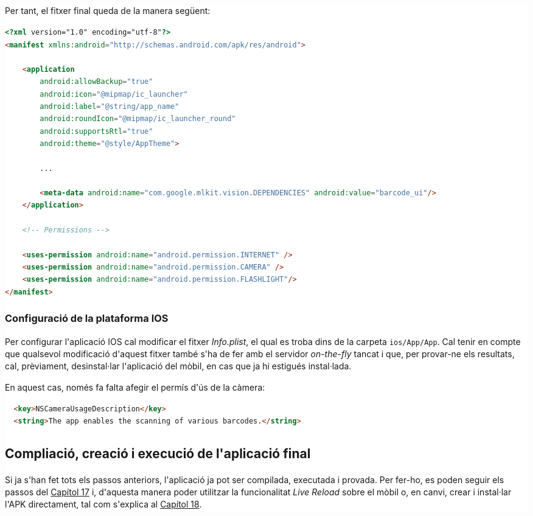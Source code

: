 Per tant, el fitxer final queda de la manera següent:

```html
<?xml version="1.0" encoding="utf-8"?>
<manifest xmlns:android="http://schemas.android.com/apk/res/android">

    <application
        android:allowBackup="true"
        android:icon="@mipmap/ic_launcher"
        android:label="@string/app_name"
        android:roundIcon="@mipmap/ic_launcher_round"
        android:supportsRtl="true"
        android:theme="@style/AppTheme">

        ...

        <meta-data android:name="com.google.mlkit.vision.DEPENDENCIES" android:value="barcode_ui"/>
    </application>

    <!-- Permissions -->

    <uses-permission android:name="android.permission.INTERNET" />
    <uses-permission android:name="android.permission.CAMERA" />
    <uses-permission android:name="android.permission.FLASHLIGHT"/>
</manifest>
```

### Configuració de la plataforma IOS
Per configurar l'aplicació IOS cal modificar el fitxer *Info.plist*, el qual es troba dins de la carpeta `ios/App/App`. Cal tenir en compte que qualsevol modificació d'aquest fitxer també s'ha de fer amb el servidor *on-the-fly* tancat i que, per provar-ne els resultats, cal, prèviament, desinstal·lar l'aplicació del mòbil, en cas que ja hi estigués instal·lada.

En aquest cas, només fa falta afegir el permís d'ús de la càmera:

```html
  <key>NSCameraUsageDescription</key>
  <string>The app enables the scanning of various barcodes.</string>
```

## Compliació, creació i execució de l'aplicació final
Si ja s'han fet tots els passos anteriors, l'aplicació ja pot ser compilada, executada i provada. Per fer-ho, es poden seguir els passos del [Capítol 17](./chapter17.md) i, d'aquesta manera poder utilitzar la funcionalitat *Live Reload* sobre el mòbil o, en canvi, crear i instal·lar l'APK directament, tal com s'explica al [Capítol 18](./chapter18.md).